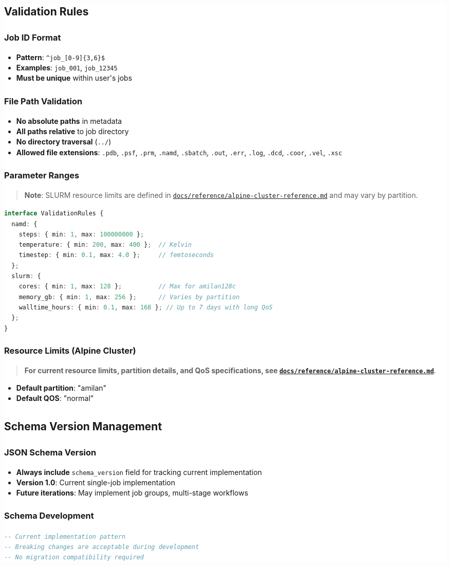 ## Validation Rules

### Job ID Format
- **Pattern**: `^job_[0-9]{3,6}$`
- **Examples**: `job_001`, `job_12345`
- **Must be unique** within user's jobs

### File Path Validation
- **No absolute paths** in metadata
- **All paths relative** to job directory
- **No directory traversal** (`../`)
- **Allowed file extensions**: `.pdb`, `.psf`, `.prm`, `.namd`, `.sbatch`, `.out`, `.err`, `.log`, `.dcd`, `.coor`, `.vel`, `.xsc`

### Parameter Ranges
> **Note**: SLURM resource limits are defined in [`docs/reference/alpine-cluster-reference.md`](reference/alpine-cluster-reference.md) and may vary by partition.

```typescript
interface ValidationRules {
  namd: {
    steps: { min: 1, max: 100000000 };
    temperature: { min: 200, max: 400 };  // Kelvin
    timestep: { min: 0.1, max: 4.0 };     // femtoseconds
  };
  slurm: {
    cores: { min: 1, max: 128 };          // Max for amilan128c
    memory_gb: { min: 1, max: 256 };      // Varies by partition
    walltime_hours: { min: 0.1, max: 168 }; // Up to 7 days with long QoS
  };
}
```

### Resource Limits (Alpine Cluster)
> **For current resource limits, partition details, and QoS specifications, see [`docs/reference/alpine-cluster-reference.md`](reference/alpine-cluster-reference.md)**.

- **Default partition**: "amilan"
- **Default QOS**: "normal"

## Schema Version Management

### JSON Schema Version
- **Always include** `schema_version` field for tracking current implementation
- **Version 1.0**: Current single-job implementation
- **Future iterations**: May implement job groups, multi-stage workflows

### Schema Development
```sql
-- Current implementation pattern
-- Breaking changes are acceptable during development
-- No migration compatibility required
```
